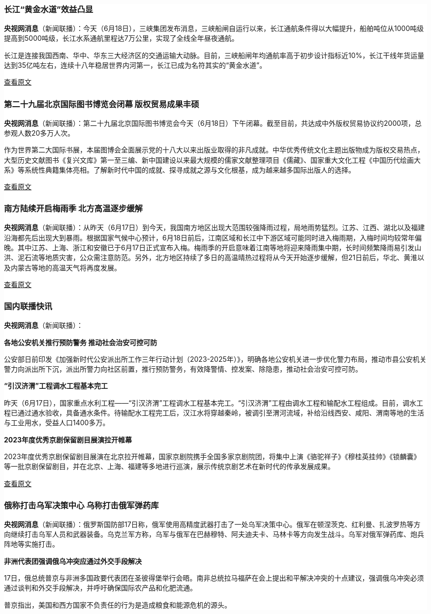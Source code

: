 ### 长江“黄金水道”效益凸显

**央视网消息**（新闻联播）：今天（6月18日），三峡集团发布消息，三峡船闸自运行以来，长江通航条件得以大幅提升，船舶吨位从1000吨级提高到5000吨级，长江水系通航里程达7万公里，实现了全线全年昼夜通航。

长江是连接我国西南、华中、华东三大经济区的交通运输大动脉。目前，三峡船闸年均通航率高于初步设计指标近10%，长江干线年货运量达到35亿吨左右，连续十八年稳居世界内河第一，长江已成为名符其实的“黄金水道”。

[查看原文](https://tv.cctv.com/2023/06/18/VIDEpUV50YgRHSHxvZYZivs5230618.shtml)

### 第二十九届北京国际图书博览会闭幕 版权贸易成果丰硕

**央视网消息**（新闻联播）：第二十九届北京国际图书博览会今天（6月18日）下午闭幕。截至目前，共达成中外版权贸易协议约2000项，总参观人数20多万人次。

作为世界第二大国际书展，本届图博会全面展示党的十八大以来出版业取得的非凡成就。中华优秀传统文化主题出版物成为版权交易热点，大型历史文献图书《复兴文库》第一至三编、新中国建设以来最大规模的儒家文献整理项目《儒藏》、国家重大文化工程《中国历代绘画大系》等系统性典籍集体亮相。了解新时代中国的成就、探寻成就之源与文化根基，成为越来越多国际出版人的选择。

[查看原文](https://tv.cctv.com/2023/06/18/VIDEnvKAEg1oyOK8qPAxP5v9230618.shtml)

### 南方陆续开启梅雨季 北方高温逐步缓解

**央视网消息**（新闻联播）：从昨天（6月17日）到今天，我国南方地区出现大范围较强降雨过程，局地雨势猛烈。江苏、江西、湖北以及福建沿海都先后出现大到暴雨。根据国家气候中心预计，6月18日前后，江南区域和长江中下游区域可能同时进入梅雨期，入梅时间均较常年偏晚。其中江苏、上海、浙江和安徽已于6月17日正式宣布入梅。梅雨季的开启意味着江南等地将迎来降雨集中期，长时间频繁降雨易引发山洪、泥石流等地质灾害，公众需注意防范。另外，北方地区持续了多日的高温晴热过程将从今天开始逐步缓解，但21日前后，华北、黄淮以及内蒙古等地的高温天气将再度发展。

[查看原文](https://tv.cctv.com/2023/06/18/VIDEVEEDFJhXsY54JxZzAyDy230618.shtml)

### 国内联播快讯

**央视网消息**（新闻联播）：

**各地公安机关推行预防警务 推动社会治安可控可防**

公安部日前印发《加强新时代公安派出所工作三年行动计划（2023-2025年）》，明确各地公安机关进一步优化警力布局，推动市县公安机关警力向派出所下沉，派出所警力向社区前置，推行预防警务，有效降警情、控发案、除隐患，推动社会治安可控可防。

**“引汉济渭”工程调水工程基本完工**

昨天（6月17日），国家重点水利工程——“引汉济渭”工程调水工程基本完工。“引汉济渭”工程由调水工程和输配水工程组成。目前，调水工程已通过通水验收，具备通水条件。待输配水工程完工后，汉江水将穿越秦岭，被调引至渭河流域，补给沿线西安、咸阳、渭南等地的生活与工业用水，受益人口1400多万。

**2023年度优秀京剧保留剧目展演拉开帷幕**

2023年度优秀京剧保留剧目展演在北京拉开帷幕，国家京剧院携手全国多家京剧院团，将集中上演《骆驼祥子》《穆桂英挂帅》《锁麟囊》等一批京剧保留剧目，并在北京、上海、福建等多地进行巡演，展示传统京剧艺术在新时代的传承发展成果。

[查看原文](https://tv.cctv.com/2023/06/18/VIDE7TIXAXTyZeofoQe087Pa230618.shtml)

### 俄称打击乌军决策中心 乌称打击俄军弹药库

**央视网消息**（新闻联播）：俄罗斯国防部17日称，俄军使用高精度武器打击了一处乌军决策中心。俄军在顿涅茨克、红利曼、扎波罗热等方向继续打击乌军人员和武器装备。乌克兰军方称，乌军与俄军在巴赫穆特、阿夫迪夫卡、马林卡等方向发生战斗。乌军对俄军弹药库、炮兵阵地等实施打击。

**非洲代表团强调俄乌冲突应通过外交手段解决**

17日，俄总统普京与非洲多国政要代表团在圣彼得堡举行会晤。南非总统拉马福萨在会上提出和平解决冲突的十点建议，强调俄乌冲突必须通过谈判和外交手段解决，并呼吁确保国际农产品和化肥流通。

普京指出，美国和西方国家不负责任的行为是造成粮食和能源危机的源头。
